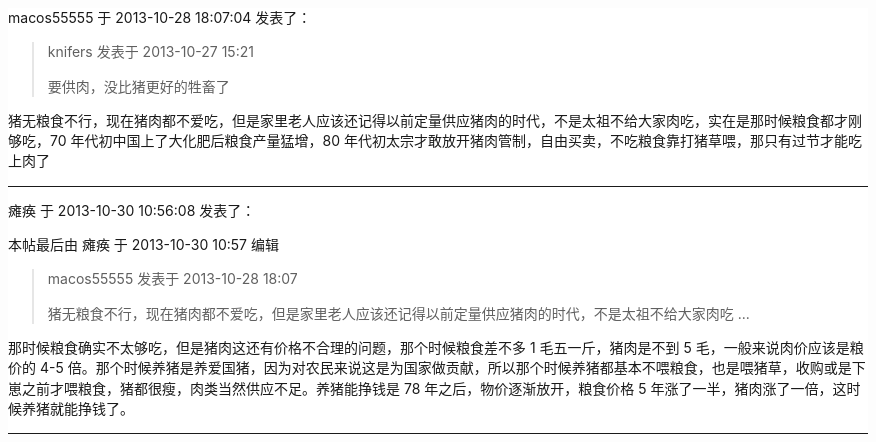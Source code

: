 macos55555 于 2013-10-28 18:07:04 发表了：

> knifers 发表于 2013-10-27 15:21
>
> 要供肉，没比猪更好的牲畜了

猪无粮食不行，现在猪肉都不爱吃，但是家里老人应该还记得以前定量供应猪肉的时代，不是太祖不给大家肉吃，实在是那时候粮食都才刚够吃，70 年代初中国上了大化肥后粮食产量猛增，80 年代初太宗才敢放开猪肉管制，自由买卖，不吃粮食靠打猪草喂，那只有过节才能吃上肉了

---

瘫痪 于 2013-10-30 10:56:08 发表了：

本帖最后由 瘫痪 于 2013-10-30 10:57 编辑

> macos55555 发表于 2013-10-28 18:07
>
> 猪无粮食不行，现在猪肉都不爱吃，但是家里老人应该还记得以前定量供应猪肉的时代，不是太祖不给大家肉吃 ...

那时候粮食确实不太够吃，但是猪肉这还有价格不合理的问题，那个时候粮食差不多 1 毛五一斤，猪肉是不到 5 毛，一般来说肉价应该是粮价的 4-5 倍。那个时候养猪是养爱国猪，因为对农民来说这是为国家做贡献，所以那个时候养猪都基本不喂粮食，也是喂猪草，收购或是下崽之前才喂粮食，猪都很瘦，肉类当然供应不足。养猪能挣钱是 78 年之后，物价逐渐放开，粮食价格 5 年涨了一半，猪肉涨了一倍，这时候养猪就能挣钱了。

---

